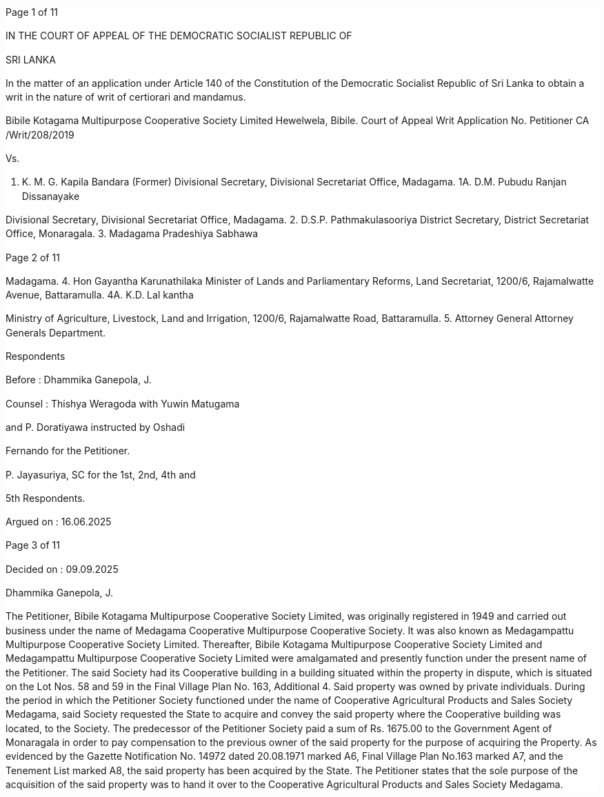 Page 1 of 11

IN THE COURT OF APPEAL OF THE DEMOCRATIC SOCIALIST REPUBLIC OF

SRI LANKA

In the matter of an application under Article 140 of the Constitution of the Democratic Socialist Republic of Sri Lanka to obtain a writ in the nature of writ of certiorari and mandamus.

Bibile Kotagama Multipurpose Cooperative Society Limited Hewelwela, Bibile. Court of Appeal Writ Application No. Petitioner CA /Writ/208/2019

Vs.

1. K. M. G. Kapila Bandara (Former) Divisional Secretary, Divisional Secretariat Office, Madagama. 1A. D.M. Pubudu Ranjan Dissanayake

Divisional Secretary, Divisional Secretariat Office, Madagama. 2. D.S.P. Pathmakulasooriya District Secretary, District Secretariat Office, Monaragala. 3. Madagama Pradeshiya Sabhawa

Page 2 of 11

Madagama. 4. Hon Gayantha Karunathilaka Minister of Lands and Parliamentary Reforms, Land Secretariat, 1200/6, Rajamalwatte Avenue, Battaramulla. 4A. K.D. Lal kantha

Ministry of Agriculture, Livestock, Land and Irrigation, 1200/6, Rajamalwatte Road, Battaramulla. 5. Attorney General Attorney Generals Department.

Respondents

Before : Dhammika Ganepola, J.

Counsel : Thishya Weragoda with Yuwin Matugama

and P. Doratiyawa instructed by Oshadi

Fernando for the Petitioner.

P. Jayasuriya, SC for the 1st, 2nd, 4th and

5th Respondents.

Argued on : 16.06.2025

Page 3 of 11

Decided on : 09.09.2025

Dhammika Ganepola, J.

The Petitioner, Bibile Kotagama Multipurpose Cooperative Society Limited, was originally registered in 1949 and carried out business under the name of Medagama Cooperative Multipurpose Cooperative Society. It was also known as Medagampattu Multipurpose Cooperative Society Limited. Thereafter, Bibile Kotagama Multipurpose Cooperative Society Limited and Medagampattu Multipurpose Cooperative Society Limited were amalgamated and presently function under the present name of the Petitioner. The said Society had its Cooperative building in a building situated within the property in dispute, which is situated on the Lot Nos. 58 and 59 in the Final Village Plan No. 163, Additional 4. Said property was owned by private individuals. During the period in which the Petitioner Society functioned under the name of Cooperative Agricultural Products and Sales Society Medagama, said Society requested the State to acquire and convey the said property where the Cooperative building was located, to the Society. The predecessor of the Petitioner Society paid a sum of Rs. 1675.00 to the Government Agent of Monaragala in order to pay compensation to the previous owner of the said property for the purpose of acquiring the Property. As evidenced by the Gazette Notification No. 14972 dated 20.08.1971 marked A6, Final Village Plan No.163 marked A7, and the Tenement List marked A8, the said property has been acquired by the State. The Petitioner states that the sole purpose of the acquisition of the said property was to hand it over to the Cooperative Agricultural Products and Sales Society Medagama.
